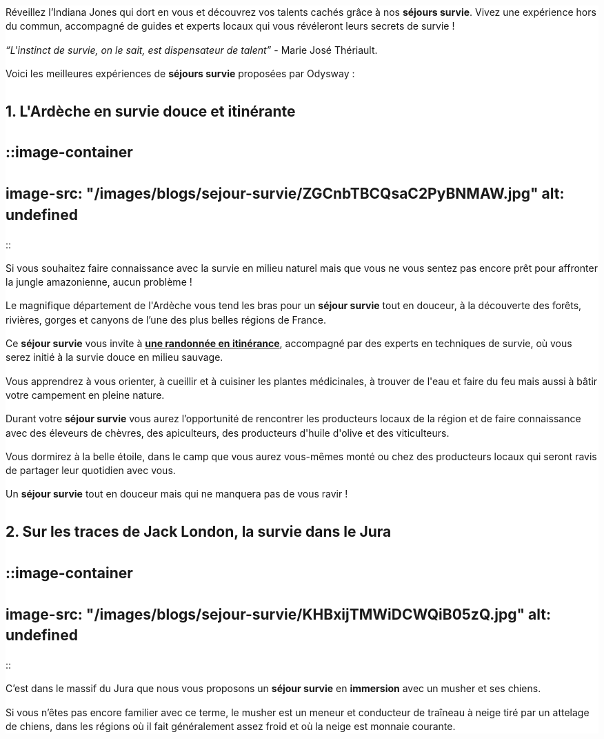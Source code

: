 Réveillez l’Indiana Jones qui dort en vous et découvrez vos talents cachés grâce à nos **séjours survie**. Vivez une expérience hors du commun, accompagné de guides et experts locaux qui vous révéleront leurs secrets de survie !

_“L'instinct de survie, on le sait, est dispensateur de talent”_ - Marie José Thériault.

Voici les meilleures expériences de **séjours survie** proposées par Odysway :

## **1\. L'Ardèche en survie douce et itinérante**

::image-container
---
image-src: "/images/blogs/sejour-survie/ZGCnbTBCQsaC2PyBNMAW.jpg"
alt: undefined
---
::

Si vous souhaitez faire connaissance avec la survie en milieu naturel mais que vous ne vous sentez pas encore prêt pour affronter la jungle amazonienne, aucun problème !

Le magnifique département de l'Ardèche vous tend les bras pour un **séjour survie** tout en douceur, à la découverte des forêts, rivières, gorges et canyons de l’une des plus belles régions de France.

Ce **séjour survie** vous invite à [**une randonnée en itinérance**](https://odysway.com/voyages/randonnee-rencontre-producteur-locaux-ardeche?utm_source=SEO&utm_medium=BlogPost&utm_campaign=sejoursurvie), accompagné par des experts en techniques de survie, où vous serez initié à la survie douce en milieu sauvage.

Vous apprendrez à vous orienter, à cueillir et à cuisiner les plantes médicinales, à trouver de l'eau et faire du feu mais aussi à bâtir votre campement en pleine nature.

Durant votre **séjour survie** vous aurez l’opportunité de rencontrer les producteurs locaux de la région et de faire connaissance avec des éleveurs de chèvres, des apiculteurs, des producteurs d'huile d'olive et des viticulteurs.

Vous dormirez à la belle étoile, dans le camp que vous aurez vous-mêmes monté ou chez des producteurs locaux qui seront ravis de partager leur quotidien avec vous.

Un **séjour survie** tout en douceur mais qui ne manquera pas de vous ravir !

## 2\. Sur les traces de Jack London, la survie dans le Jura

::image-container
---
image-src: "/images/blogs/sejour-survie/KHBxijTMWiDCWQiB05zQ.jpg"
alt: undefined
---
::

C’est dans le massif du Jura que nous vous proposons un **séjour survie** en **immersion** avec un musher et ses chiens.

Si vous n’êtes pas encore familier avec ce terme, le musher est un meneur et conducteur de traîneau à neige tiré par un attelage de chiens, dans les régions où il fait généralement assez froid et où la neige est monnaie courante.
